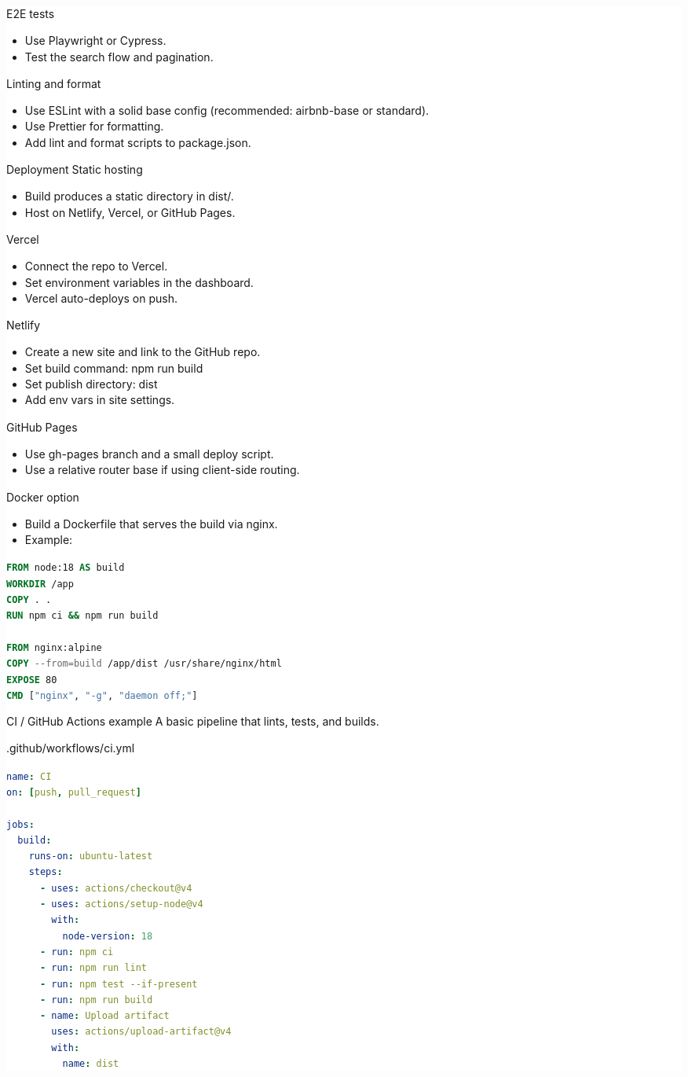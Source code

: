 E2E tests
- Use Playwright or Cypress.
- Test the search flow and pagination.

Linting and format
- Use ESLint with a solid base config (recommended: airbnb-base or standard).
- Use Prettier for formatting.
- Add lint and format scripts to package.json.

Deployment
Static hosting
- Build produces a static directory in dist/.
- Host on Netlify, Vercel, or GitHub Pages.

Vercel
- Connect the repo to Vercel.
- Set environment variables in the dashboard.
- Vercel auto-deploys on push.

Netlify
- Create a new site and link to the GitHub repo.
- Set build command: npm run build
- Set publish directory: dist
- Add env vars in site settings.

GitHub Pages
- Use gh-pages branch and a small deploy script.
- Use a relative router base if using client-side routing.

Docker option
- Build a Dockerfile that serves the build via nginx.
- Example:
```dockerfile
FROM node:18 AS build
WORKDIR /app
COPY . .
RUN npm ci && npm run build

FROM nginx:alpine
COPY --from=build /app/dist /usr/share/nginx/html
EXPOSE 80
CMD ["nginx", "-g", "daemon off;"]
```

CI / GitHub Actions example
A basic pipeline that lints, tests, and builds.

.github/workflows/ci.yml
```yaml
name: CI
on: [push, pull_request]

jobs:
  build:
    runs-on: ubuntu-latest
    steps:
      - uses: actions/checkout@v4
      - uses: actions/setup-node@v4
        with:
          node-version: 18
      - run: npm ci
      - run: npm run lint
      - run: npm test --if-present
      - run: npm run build
      - name: Upload artifact
        uses: actions/upload-artifact@v4
        with:
          name: dist
```